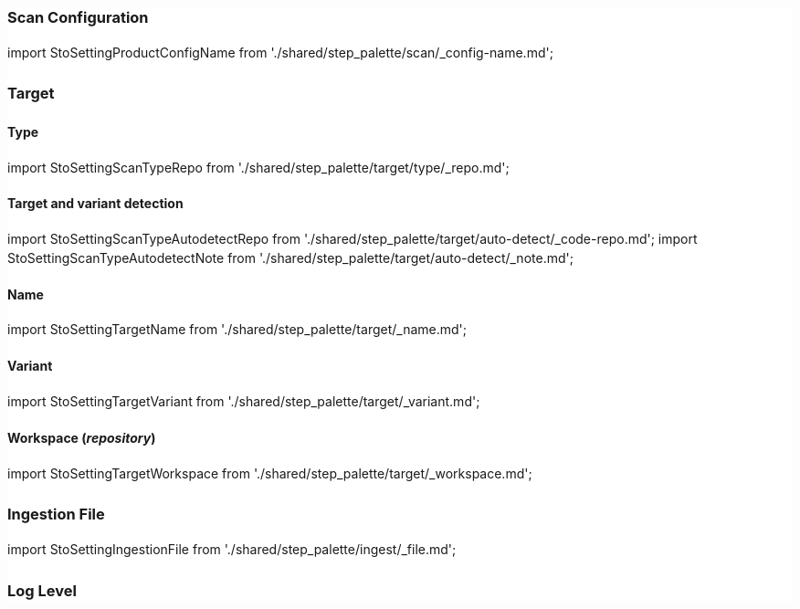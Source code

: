 ### Scan Configuration


import StoSettingProductConfigName from './shared/step_palette/scan/_config-name.md';


<StoSettingProductConfigName />


### Target


#### Type

import StoSettingScanTypeRepo from './shared/step_palette/target/type/_repo.md';

<StoSettingScanTypeRepo />


#### Target and variant detection 

import StoSettingScanTypeAutodetectRepo from './shared/step_palette/target/auto-detect/_code-repo.md';
import StoSettingScanTypeAutodetectNote from './shared/step_palette/target/auto-detect/_note.md';

<StoSettingScanTypeAutodetectRepo/>
<StoSettingScanTypeAutodetectNote/>


#### Name 

import StoSettingTargetName from './shared/step_palette/target/_name.md';

<StoSettingTargetName />


#### Variant

import StoSettingTargetVariant from './shared/step_palette/target/_variant.md';

<StoSettingTargetVariant  />


#### Workspace (_repository_)

import StoSettingTargetWorkspace from './shared/step_palette/target/_workspace.md';

<StoSettingTargetWorkspace  />



### Ingestion File


import StoSettingIngestionFile from './shared/step_palette/ingest/_file.md';



<StoSettingIngestionFile  />




### Log Level
